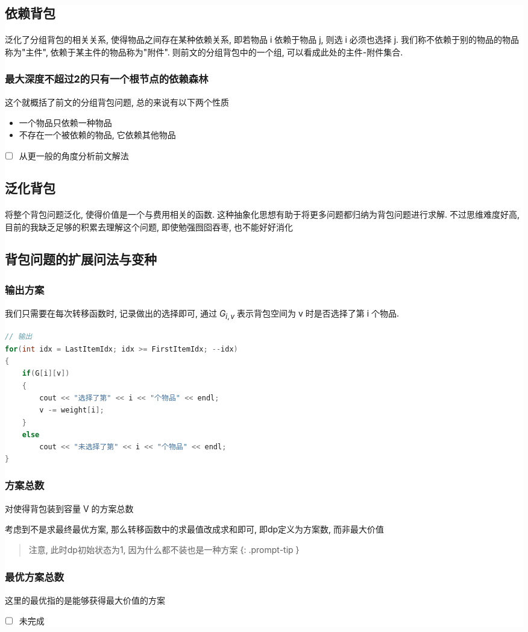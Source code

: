 ## 依赖背包

泛化了分组背包的相关关系, 使得物品之间存在某种依赖关系, 即若物品 i 依赖于物品 j, 则选 i 必须也选择 j. 我们称不依赖于别的物品的物品称为"主件", 依赖于某主件的物品称为"附件". 则前文的分组背包中的一个组, 可以看成此处的主件-附件集合.

### 最大深度不超过2的只有一个根节点的依赖森林

这个就概括了前文的分组背包问题, 总的来说有以下两个性质

* 一个物品只依赖一种物品
* 不存在一个被依赖的物品, 它依赖其他物品

- [ ] 从更一般的角度分析前文解法

## 泛化背包

将整个背包问题泛化, 使得价值是一个与费用相关的函数. 这种抽象化思想有助于将更多问题都归纳为背包问题进行求解. 不过思维难度好高, 目前的我缺乏足够的积累去理解这个问题, 即使勉强囫囵吞枣, 也不能好好消化

## 背包问题的扩展问法与变种

### 输出方案

我们只需要在每次转移函数时, 记录做出的选择即可, 通过 $G_{i, v}$ 表示背包空间为 v 时是否选择了第 i 个物品.

```c++
// 输出
for(int idx = LastItemIdx; idx >= FirstItemIdx; --idx)
{
    if(G[i][v])
    {
        cout << "选择了第" << i << "个物品" << endl;
        v -= weight[i];
    }
    else
        cout << "未选择了第" << i << "个物品" << endl;
}
```

### 方案总数

对使得背包装到容量 V 的方案总数

考虑到不是求最终最优方案, 那么转移函数中的求最值改成求和即可, 即dp定义为方案数, 而非最大价值

> 注意, 此时dp初始状态为1, 因为什么都不装也是一种方案
{: .prompt-tip }

### 最优方案总数

这里的最优指的是能够获得最大价值的方案

- [ ] 未完成
